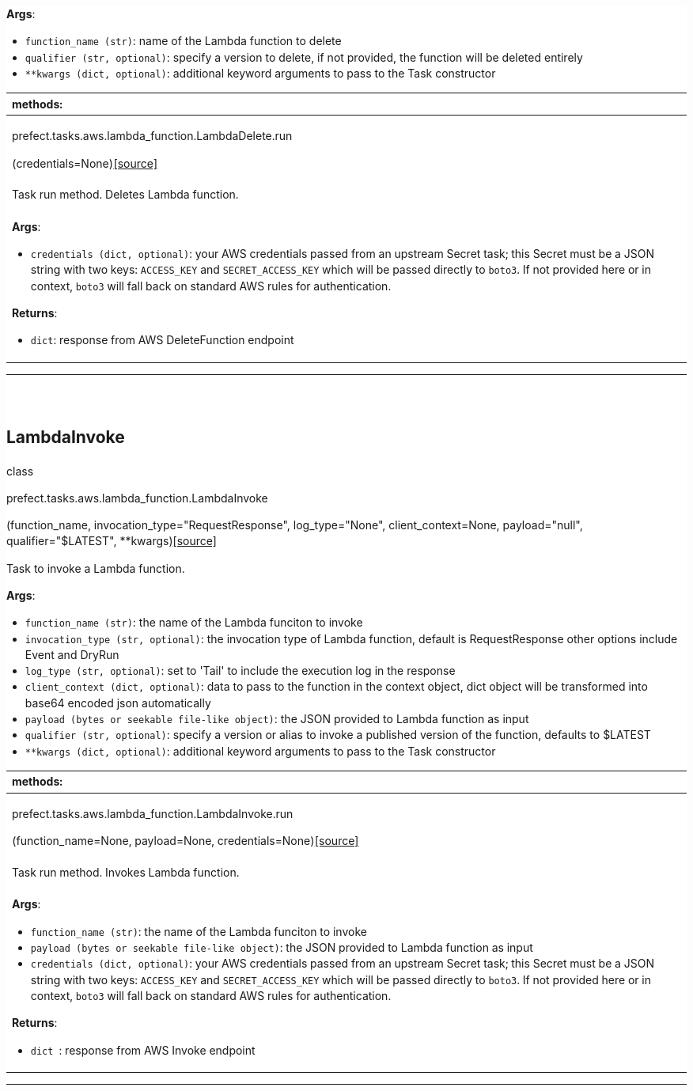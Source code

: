 **Args**:     <ul class="args"><li class="args">`function_name (str)`: name of the Lambda function to delete     </li><li class="args">`qualifier (str, optional)`: specify a version to delete, if not         provided, the function will be deleted entirely     </li><li class="args">`**kwargs (dict, optional)`: additional keyword arguments to pass to the         Task constructor</li></ul>

|methods: &nbsp;&nbsp;&nbsp;&nbsp;&nbsp;&nbsp;&nbsp;&nbsp;&nbsp;&nbsp;&nbsp;&nbsp;&nbsp;&nbsp;&nbsp;&nbsp;&nbsp;&nbsp;&nbsp;&nbsp;&nbsp;&nbsp;&nbsp;&nbsp;&nbsp;&nbsp;&nbsp;&nbsp;&nbsp;&nbsp;&nbsp;&nbsp;&nbsp;&nbsp;&nbsp;&nbsp;&nbsp;&nbsp;&nbsp;&nbsp;&nbsp;&nbsp;&nbsp;&nbsp;&nbsp;&nbsp;&nbsp;&nbsp;&nbsp;&nbsp;&nbsp;&nbsp;&nbsp;&nbsp;&nbsp;&nbsp;&nbsp;&nbsp;&nbsp;&nbsp;&nbsp;&nbsp;&nbsp;&nbsp;&nbsp;&nbsp;&nbsp;&nbsp;&nbsp;&nbsp;&nbsp;&nbsp;&nbsp;&nbsp;&nbsp;&nbsp;&nbsp;&nbsp;&nbsp;&nbsp;&nbsp;&nbsp;&nbsp;&nbsp;&nbsp;&nbsp;&nbsp;&nbsp;&nbsp;&nbsp;&nbsp;&nbsp;&nbsp;&nbsp;&nbsp;&nbsp;&nbsp;&nbsp;&nbsp;&nbsp;&nbsp;&nbsp;&nbsp;&nbsp;&nbsp;&nbsp;&nbsp;&nbsp;&nbsp;&nbsp;&nbsp;&nbsp;&nbsp;&nbsp;&nbsp;&nbsp;&nbsp;&nbsp;&nbsp;&nbsp;&nbsp;&nbsp;&nbsp;&nbsp;&nbsp;&nbsp;&nbsp;&nbsp;&nbsp;&nbsp;&nbsp;&nbsp;&nbsp;&nbsp;&nbsp;&nbsp;&nbsp;&nbsp;&nbsp;&nbsp;&nbsp;&nbsp;&nbsp;&nbsp;&nbsp;&nbsp;&nbsp;&nbsp;&nbsp;&nbsp;|
|:----|
 | <div class='method-sig' id='prefect-tasks-aws-lambda-function-lambdadelete-run'><p class="prefect-class">prefect.tasks.aws.lambda_function.LambdaDelete.run</p>(credentials=None)<span class="source"><a href="https://github.com/PrefectHQ/prefect/blob/master/src/prefect/tasks/aws/lambda_function.py#L167">[source]</a></span></div>
<p class="methods">Task run method. Deletes Lambda function.<br><br>**Args**:     <ul class="args"><li class="args">`credentials (dict, optional)`: your AWS credentials passed from an upstream         Secret task; this Secret must be a JSON string         with two keys: `ACCESS_KEY` and `SECRET_ACCESS_KEY` which will be         passed directly to `boto3`.  If not provided here or in context, `boto3`         will fall back on standard AWS rules for authentication.</li></ul>**Returns**:     <ul class="args"><li class="args">`dict`: response from AWS DeleteFunction endpoint</li></ul></p>|

---
<br>

 ## LambdaInvoke
 <div class='class-sig' id='prefect-tasks-aws-lambda-function-lambdainvoke'><p class="prefect-sig">class </p><p class="prefect-class">prefect.tasks.aws.lambda_function.LambdaInvoke</p>(function_name, invocation_type="RequestResponse", log_type="None", client_context=None, payload="null", qualifier="$LATEST", **kwargs)<span class="source"><a href="https://github.com/PrefectHQ/prefect/blob/master/src/prefect/tasks/aws/lambda_function.py#L195">[source]</a></span></div>

Task to invoke a Lambda function.

**Args**:     <ul class="args"><li class="args">`function_name (str)`: the name of the Lambda funciton to invoke     </li><li class="args">`invocation_type (str, optional)`: the invocation type of Lambda         function, default is RequestResponse other options include         Event and DryRun     </li><li class="args">`log_type (str, optional)`: set to 'Tail' to include the execution         log in the response     </li><li class="args">`client_context (dict, optional)`: data to pass to the function in the         context object, dict object will be transformed into base64 encoded         json automatically     </li><li class="args">`payload (bytes or seekable file-like object)`: the JSON provided to         Lambda function as input     </li><li class="args">`qualifier (str, optional)`: specify a version or alias to invoke a         published version of the function, defaults to $LATEST     </li><li class="args">`**kwargs (dict, optional)`: additional keyword arguments to pass to the         Task constructor</li></ul>

|methods: &nbsp;&nbsp;&nbsp;&nbsp;&nbsp;&nbsp;&nbsp;&nbsp;&nbsp;&nbsp;&nbsp;&nbsp;&nbsp;&nbsp;&nbsp;&nbsp;&nbsp;&nbsp;&nbsp;&nbsp;&nbsp;&nbsp;&nbsp;&nbsp;&nbsp;&nbsp;&nbsp;&nbsp;&nbsp;&nbsp;&nbsp;&nbsp;&nbsp;&nbsp;&nbsp;&nbsp;&nbsp;&nbsp;&nbsp;&nbsp;&nbsp;&nbsp;&nbsp;&nbsp;&nbsp;&nbsp;&nbsp;&nbsp;&nbsp;&nbsp;&nbsp;&nbsp;&nbsp;&nbsp;&nbsp;&nbsp;&nbsp;&nbsp;&nbsp;&nbsp;&nbsp;&nbsp;&nbsp;&nbsp;&nbsp;&nbsp;&nbsp;&nbsp;&nbsp;&nbsp;&nbsp;&nbsp;&nbsp;&nbsp;&nbsp;&nbsp;&nbsp;&nbsp;&nbsp;&nbsp;&nbsp;&nbsp;&nbsp;&nbsp;&nbsp;&nbsp;&nbsp;&nbsp;&nbsp;&nbsp;&nbsp;&nbsp;&nbsp;&nbsp;&nbsp;&nbsp;&nbsp;&nbsp;&nbsp;&nbsp;&nbsp;&nbsp;&nbsp;&nbsp;&nbsp;&nbsp;&nbsp;&nbsp;&nbsp;&nbsp;&nbsp;&nbsp;&nbsp;&nbsp;&nbsp;&nbsp;&nbsp;&nbsp;&nbsp;&nbsp;&nbsp;&nbsp;&nbsp;&nbsp;&nbsp;&nbsp;&nbsp;&nbsp;&nbsp;&nbsp;&nbsp;&nbsp;&nbsp;&nbsp;&nbsp;&nbsp;&nbsp;&nbsp;&nbsp;&nbsp;&nbsp;&nbsp;&nbsp;&nbsp;&nbsp;&nbsp;&nbsp;&nbsp;&nbsp;&nbsp;|
|:----|
 | <div class='method-sig' id='prefect-tasks-aws-lambda-function-lambdainvoke-run'><p class="prefect-class">prefect.tasks.aws.lambda_function.LambdaInvoke.run</p>(function_name=None, payload=None, credentials=None)<span class="source"><a href="https://github.com/PrefectHQ/prefect/blob/master/src/prefect/tasks/aws/lambda_function.py#L256">[source]</a></span></div>
<p class="methods">Task run method. Invokes Lambda function.<br><br>**Args**:     <ul class="args"><li class="args">`function_name (str)`: the name of the Lambda funciton to invoke     </li><li class="args">`payload (bytes or seekable file-like object)`: the JSON provided to         Lambda function as input     </li><li class="args">`credentials (dict, optional)`: your AWS credentials passed from an upstream         Secret task; this Secret must be a JSON string         with two keys: `ACCESS_KEY` and `SECRET_ACCESS_KEY` which will be         passed directly to `boto3`.  If not provided here or in context, `boto3`         will fall back on standard AWS rules for authentication.</li></ul>**Returns**:     <ul class="args"><li class="args">`dict `: response from AWS Invoke endpoint</li></ul></p>|

---